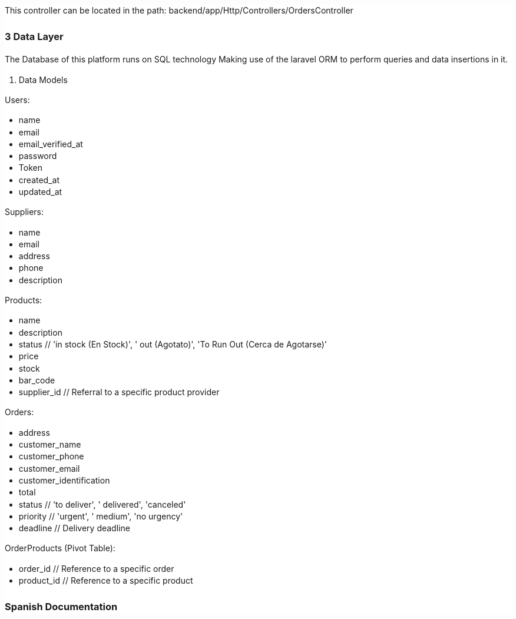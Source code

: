 This controller can be located in the path:
backend/app/Http/Controllers/OrdersController

### 3 Data Layer

The Database of this platform runs on SQL technology Making use of the laravel ORM to perform queries and data insertions in it.

1. Data Models

Users:

* name
* email
* email_verified_at
* password
* Token
* created_at
* updated_at

Suppliers: 

* name
* email
* address
* phone
* description

Products: 

* name
* description
* status // 'in stock (En Stock)', ' out (Agotato)', 'To Run Out (Cerca de Agotarse)'
* price
* stock
* bar_code
* supplier_id // Referral to a specific product provider

Orders: 

* address
* customer_name
* customer_phone
* customer_email
* customer_identification
* total
* status // 'to deliver', ' delivered', 'canceled'
* priority // 'urgent', ' medium', 'no urgency'
* deadline // Delivery deadline

OrderProducts (Pivot Table): 

* order_id // Reference to a specific order
* product_id // Reference to a specific product

### Spanish Documentation
